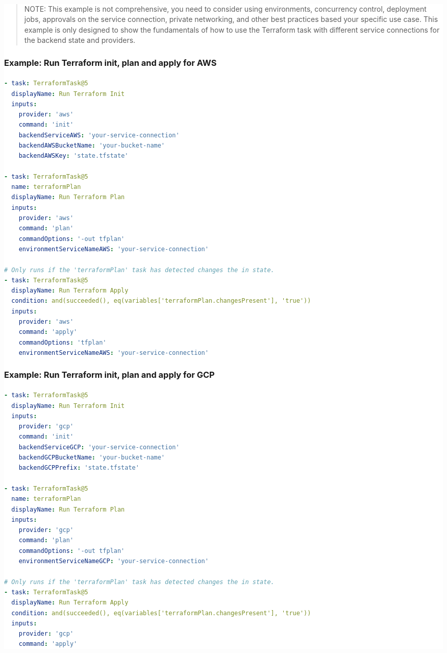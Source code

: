 >NOTE: This example is not comprehensive, you need to consider using environments, concurrency control, deployment jobs, approvals on the service connection, private networking, and other best practices based your specific use case. This example is only designed to show the fundamentals of how to use the Terraform task with different service connections for the backend state and providers.

### Example: Run Terraform init, plan and apply for AWS

```yaml
- task: TerraformTask@5
  displayName: Run Terraform Init
  inputs:
    provider: 'aws'
    command: 'init'
    backendServiceAWS: 'your-service-connection'
    backendAWSBucketName: 'your-bucket-name'
    backendAWSKey: 'state.tfstate'

- task: TerraformTask@5
  name: terraformPlan
  displayName: Run Terraform Plan
  inputs:
    provider: 'aws'
    command: 'plan'
    commandOptions: '-out tfplan'
    environmentServiceNameAWS: 'your-service-connection'

# Only runs if the 'terraformPlan' task has detected changes the in state.
- task: TerraformTask@5
  displayName: Run Terraform Apply
  condition: and(succeeded(), eq(variables['terraformPlan.changesPresent'], 'true'))
  inputs:
    provider: 'aws'
    command: 'apply'
    commandOptions: 'tfplan'
    environmentServiceNameAWS: 'your-service-connection'
```

### Example: Run Terraform init, plan and apply for GCP

```yaml
- task: TerraformTask@5
  displayName: Run Terraform Init
  inputs:
    provider: 'gcp'
    command: 'init'
    backendServiceGCP: 'your-service-connection'
    backendGCPBucketName: 'your-bucket-name'
    backendGCPPrefix: 'state.tfstate'

- task: TerraformTask@5
  name: terraformPlan
  displayName: Run Terraform Plan
  inputs:
    provider: 'gcp'
    command: 'plan'
    commandOptions: '-out tfplan'
    environmentServiceNameGCP: 'your-service-connection'

# Only runs if the 'terraformPlan' task has detected changes the in state.
- task: TerraformTask@5
  displayName: Run Terraform Apply
  condition: and(succeeded(), eq(variables['terraformPlan.changesPresent'], 'true'))
  inputs:
    provider: 'gcp'
    command: 'apply'
```